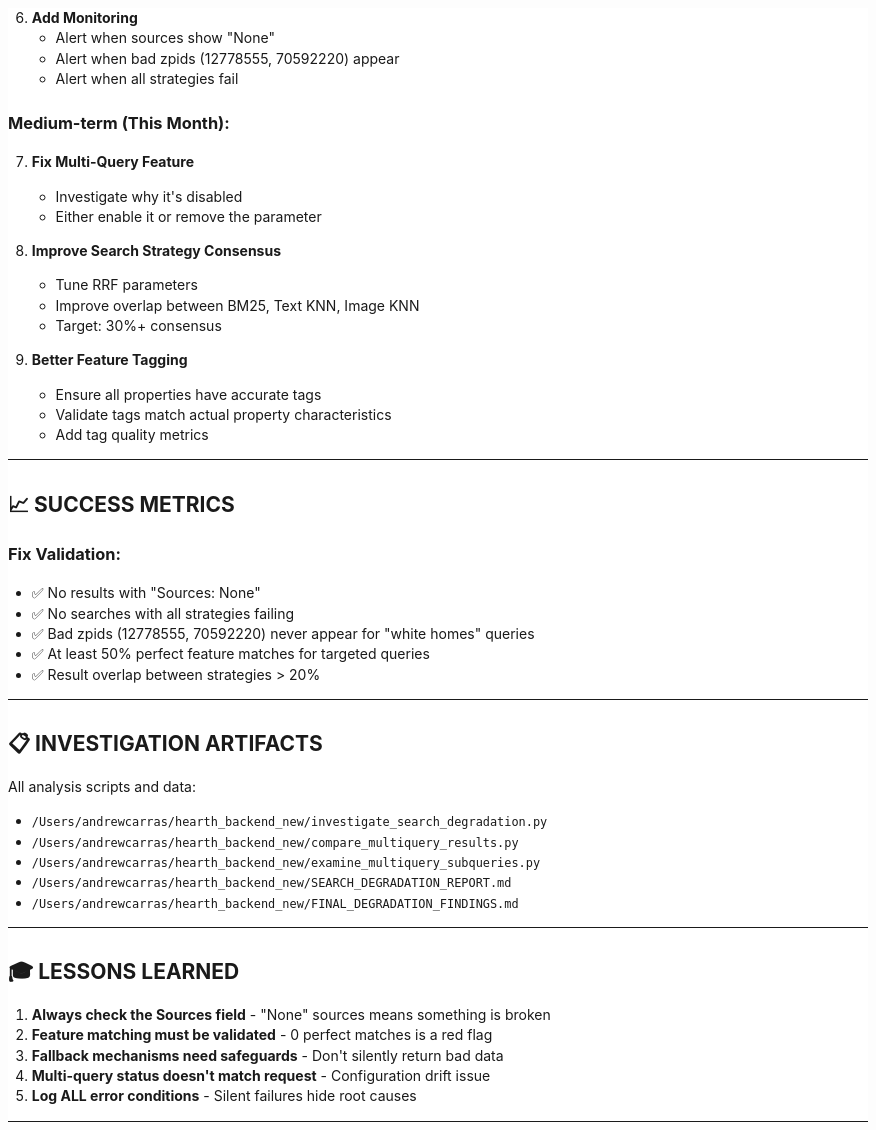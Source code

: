 6. **Add Monitoring**
   - Alert when sources show "None"
   - Alert when bad zpids (12778555, 70592220) appear
   - Alert when all strategies fail

### Medium-term (This Month):

7. **Fix Multi-Query Feature**
   - Investigate why it's disabled
   - Either enable it or remove the parameter

8. **Improve Search Strategy Consensus**
   - Tune RRF parameters
   - Improve overlap between BM25, Text KNN, Image KNN
   - Target: 30%+ consensus

9. **Better Feature Tagging**
   - Ensure all properties have accurate tags
   - Validate tags match actual property characteristics
   - Add tag quality metrics

---

## 📈 SUCCESS METRICS

### Fix Validation:
- ✅ No results with "Sources: None"
- ✅ No searches with all strategies failing
- ✅ Bad zpids (12778555, 70592220) never appear for "white homes" queries
- ✅ At least 50% perfect feature matches for targeted queries
- ✅ Result overlap between strategies > 20%

---

## 📋 INVESTIGATION ARTIFACTS

All analysis scripts and data:
- `/Users/andrewcarras/hearth_backend_new/investigate_search_degradation.py`
- `/Users/andrewcarras/hearth_backend_new/compare_multiquery_results.py`
- `/Users/andrewcarras/hearth_backend_new/examine_multiquery_subqueries.py`
- `/Users/andrewcarras/hearth_backend_new/SEARCH_DEGRADATION_REPORT.md`
- `/Users/andrewcarras/hearth_backend_new/FINAL_DEGRADATION_FINDINGS.md`

---

## 🎓 LESSONS LEARNED

1. **Always check the Sources field** - "None" sources means something is broken
2. **Feature matching must be validated** - 0 perfect matches is a red flag
3. **Fallback mechanisms need safeguards** - Don't silently return bad data
4. **Multi-query status doesn't match request** - Configuration drift issue
5. **Log ALL error conditions** - Silent failures hide root causes

---